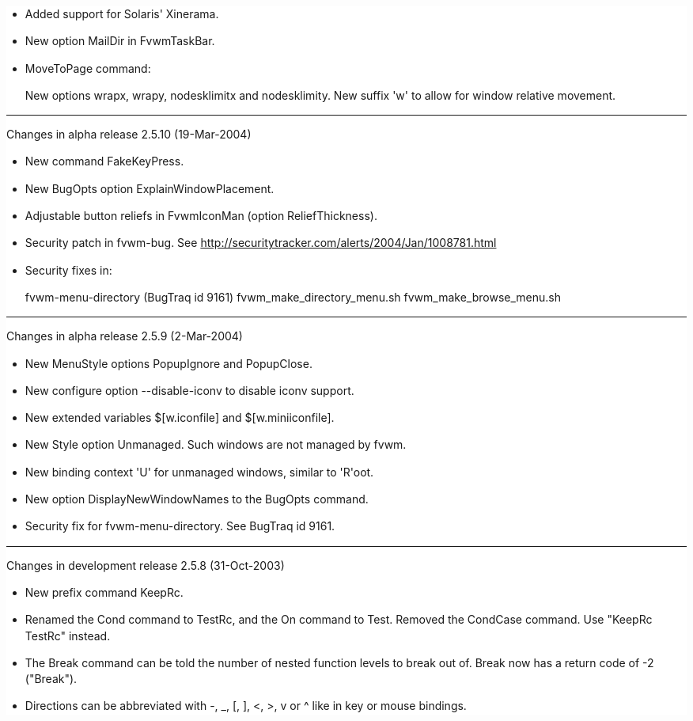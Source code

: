 * Added support for Solaris' Xinerama.

* New option MailDir in FvwmTaskBar.

* MoveToPage command:

    New options wrapx, wrapy, nodesklimitx and nodesklimity.
    New suffix 'w' to allow for window relative movement.

-------------------------------------------------------------------

Changes in alpha release 2.5.10 (19-Mar-2004)

* New command FakeKeyPress.

* New BugOpts option ExplainWindowPlacement.

* Adjustable button reliefs in FvwmIconMan (option ReliefThickness).

* Security patch in fvwm-bug.
  See http://securitytracker.com/alerts/2004/Jan/1008781.html

* Security fixes in:

    fvwm-menu-directory (BugTraq id 9161)
    fvwm_make_directory_menu.sh
    fvwm_make_browse_menu.sh

-------------------------------------------------------------------

Changes in alpha release 2.5.9 (2-Mar-2004)

* New MenuStyle options PopupIgnore and PopupClose.

* New configure option --disable-iconv to disable iconv support.

* New extended variables $[w.iconfile] and $[w.miniiconfile].

* New Style option Unmanaged.  Such windows are not managed by
  fvwm.

* New binding context 'U' for unmanaged windows, similar to 'R'oot.

* New option DisplayNewWindowNames to the BugOpts command.

* Security fix for fvwm-menu-directory.
  See BugTraq id 9161.

-------------------------------------------------------------------

Changes in development release 2.5.8 (31-Oct-2003)

* New prefix command KeepRc.

* Renamed the Cond command to TestRc, and the On command to Test.
  Removed the CondCase command.  Use "KeepRc TestRc" instead.

* The Break command can be told the number of nested function
  levels to break out of.  Break now has a return code of -2
  ("Break").

* Directions can be abbreviated with -, _, [, ], <, >, v or ^ like
  in key or mouse bindings.
